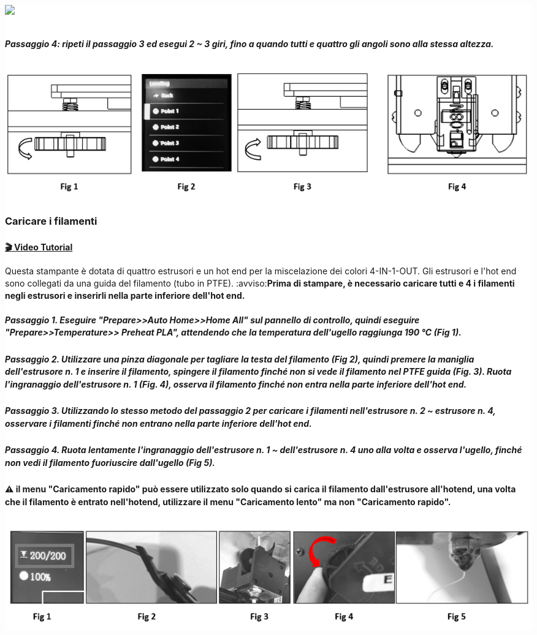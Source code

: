 ###### [![](./pic/Level_corners.gif)](https://github.com/ZONESTAR3D/Z8P/blob/main/Z8P-MK2/2-Operation_Guide/pic/Level_corners.gif)
##### Passaggio 4: ripeti il passaggio 3 ed esegui 2 ~ 3 giri, fino a quando tutti e quattro gli angoli sono alla stessa altezza.
![](./pic/levelbed.png)

### Caricare i filamenti
#### [:clapper: Video Tutorial](https://youtu.be/-47yB95uIxI)
Questa stampante è dotata di quattro estrusori e un hot end per la miscelazione dei colori 4-IN-1-OUT. Gli estrusori e l'hot end sono collegati da una guida del filamento (tubo in PTFE). :avviso:**Prima di stampare, è necessario caricare tutti e 4 i filamenti negli estrusori e inserirli nella parte inferiore dell'hot end.**
##### Passaggio 1. Eseguire "Prepare>>Auto Home>>Home All" sul pannello di controllo, quindi eseguire "Prepare>>Temperature>> Preheat PLA", attendendo che la temperatura dell'ugello raggiunga 190 ℃ (Fig 1).
##### Passaggio 2. Utilizzare una pinza diagonale per tagliare la testa del filamento (Fig 2), quindi premere la maniglia dell'estrusore n. 1 e inserire il filamento, spingere il filamento finché non si vede il filamento nel PTFE guida (Fig. 3). Ruota l'ingranaggio dell'estrusore n. 1 (Fig. 4), osserva il filamento finché non entra nella parte inferiore dell'hot end.
##### Passaggio 3. Utilizzando lo stesso metodo del passaggio 2 per caricare i filamenti nell'estrusore n. 2 ~ estrusore n. 4, osservare i filamenti finché non entrano nella parte inferiore dell'hot end.
##### Passaggio 4. Ruota lentamente l'ingranaggio dell'estrusore n. 1 ~ dell'estrusore n. 4 uno alla volta e osserva l'ugello, finché non vedi il filamento fuoriuscire dall'ugello (Fig 5).
#### :warning: il menu "Caricamento rapido" può essere utilizzato solo quando si carica il filamento dall'estrusore all'hotend, una volta che il filamento è entrato nell'hotend, utilizzare il menu "Caricamento lento" ma non "Caricamento rapido".
![](./pic/loadfilament.png)